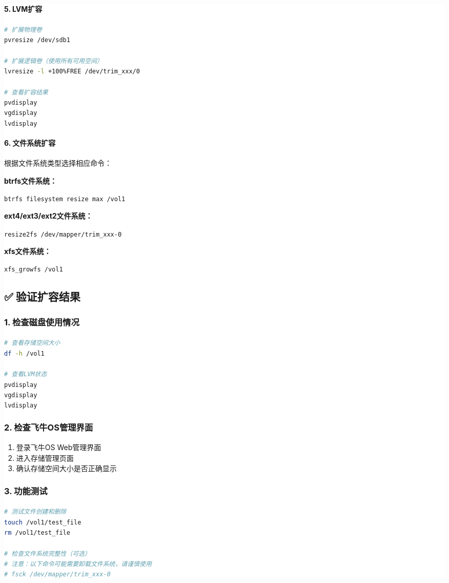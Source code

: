 #### 5. LVM扩容
```bash
# 扩展物理卷
pvresize /dev/sdb1

# 扩展逻辑卷（使用所有可用空间）
lvresize -l +100%FREE /dev/trim_xxx/0

# 查看扩容结果
pvdisplay
vgdisplay
lvdisplay
```

#### 6. 文件系统扩容
根据文件系统类型选择相应命令：

**btrfs文件系统：**
```bash
btrfs filesystem resize max /vol1
```

**ext4/ext3/ext2文件系统：**
```bash
resize2fs /dev/mapper/trim_xxx-0
```

**xfs文件系统：**
```bash
xfs_growfs /vol1
```

## ✅ 验证扩容结果

### 1. 检查磁盘使用情况
```bash
# 查看存储空间大小
df -h /vol1

# 查看LVM状态
pvdisplay
vgdisplay
lvdisplay
```

### 2. 检查飞牛OS管理界面
1. 登录飞牛OS Web管理界面
2. 进入存储管理页面
3. 确认存储空间大小是否正确显示

### 3. 功能测试
```bash
# 测试文件创建和删除
touch /vol1/test_file
rm /vol1/test_file

# 检查文件系统完整性（可选）
# 注意：以下命令可能需要卸载文件系统，请谨慎使用
# fsck /dev/mapper/trim_xxx-0
```
